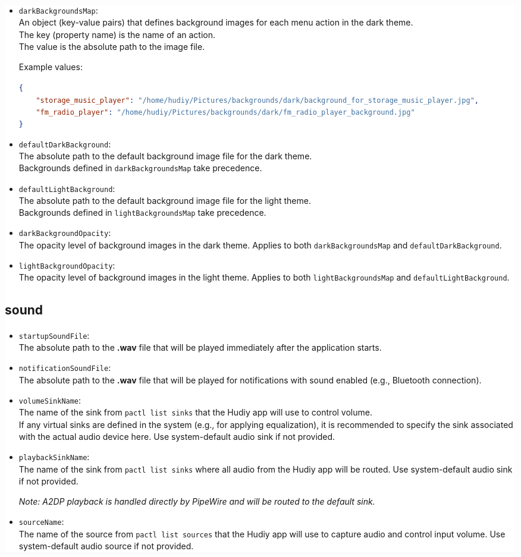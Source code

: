 - `darkBackgroundsMap`:  
    An object (key-value pairs) that defines background images for each menu action in the dark theme.  
    The key (property name) is the name of an action.  
    The value is the absolute path to the image file.

    Example values:
    ```json
    {
        "storage_music_player": "/home/hudiy/Pictures/backgrounds/dark/background_for_storage_music_player.jpg",
        "fm_radio_player": "/home/hudiy/Pictures/backgrounds/dark/fm_radio_player_background.jpg"
    }
    ```

- `defaultDarkBackground`:  
    The absolute path to the default background image file for the dark theme.  
    Backgrounds defined in `darkBackgroundsMap` take precedence.

- `defaultLightBackground`:  
    The absolute path to the default background image file for the light theme.  
    Backgrounds defined in `lightBackgroundsMap` take precedence.

- `darkBackgroundOpacity`:  
    The opacity level of background images in the dark theme. Applies to both `darkBackgroundsMap` and `defaultDarkBackground`.

- `lightBackgroundOpacity`:  
    The opacity level of background images in the light theme. Applies to both `lightBackgroundsMap` and `defaultLightBackground`.

## sound

- `startupSoundFile`:  
    The absolute path to the **.wav** file that will be played immediately after the application starts.

- `notificationSoundFile`:  
    The absolute path to the **.wav** file that will be played for notifications with sound enabled (e.g., Bluetooth connection).

- `volumeSinkName`:  
    The name of the sink from `pactl list sinks` that the Hudiy app will use to control volume.  
    If any virtual sinks are defined in the system (e.g., for applying equalization), it is recommended to specify the sink associated with the actual audio device here. Use system-default audio sink if not provided.

- `playbackSinkName`:  
    The name of the sink from `pactl list sinks` where all audio from the Hudiy app will be routed. Use system-default audio sink if not provided.

    *Note: A2DP playback is handled directly by PipeWire and will be routed to the default sink.*

- `sourceName`:  
    The name of the source from `pactl list sources` that the Hudiy app will use to capture audio and control input volume. Use system-default audio source if not provided.
